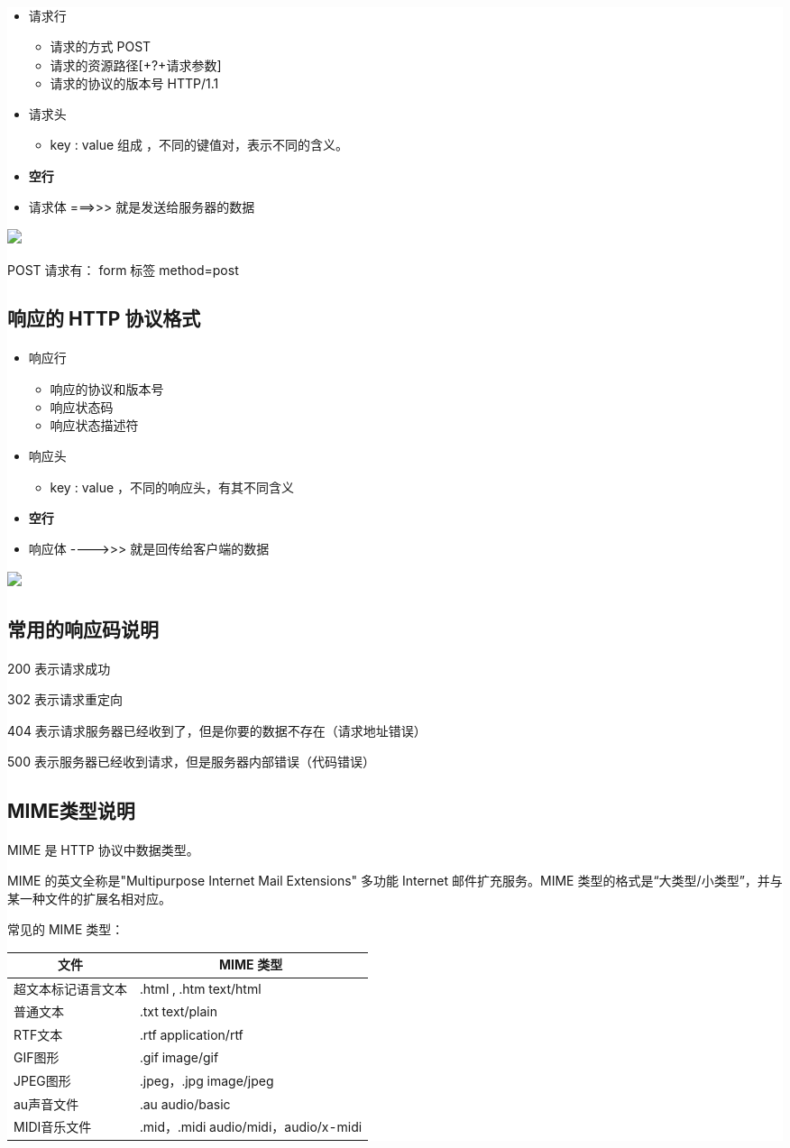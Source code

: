 - 请求行
  - 请求的方式												POST
  - 请求的资源路径[+?+请求参数] 
  - 请求的协议的版本号								 HTTP/1.1 

- 请求头 
  - key : value 组成 ，不同的键值对，表示不同的含义。

- **空行** 

- 请求体 ===>>> 就是发送给服务器的数据

![](https://cdn.jsdelivr.net/gh/839777408/tupian/blog/微信截图_20200926120009.png)

POST 请求有： form 标签 method=post



## **响应的** **HTTP** 协议格式

- 响应行 
  - 响应的协议和版本号 
  - 响应状态码 
  - 响应状态描述符 

- 响应头 
  - key : value ，不同的响应头，有其不同含义 

- **空行** 

- 响应体 ---->>> 就是回传给客户端的数据

![](https://cdn.jsdelivr.net/gh/839777408/tupian/blog/微信截图_20200926120818.png)



## 常用的响应码说明 

200 表示请求成功 

302 表示请求重定向 

404 表示请求服务器已经收到了，但是你要的数据不存在（请求地址错误） 

500 表示服务器已经收到请求，但是服务器内部错误（代码错误） 



## MIME类型说明 

MIME 是 HTTP 协议中数据类型。 

MIME 的英文全称是"Multipurpose Internet Mail Extensions" 多功能 Internet 邮件扩充服务。MIME 类型的格式是“大类型/小类型”，并与某一种文件的扩展名相对应。 

常见的 MIME 类型： 

| 文件               | MIME 类型                                               |
| ------------------ | ------------------------------------------------------- |
| 超文本标记语言文本 | .html , .htm                  text/html                 |
| 普通文本           | .txt                                 text/plain         |
| RTF文本            | .rtf                                 application/rtf    |
| GIF图形            | .gif                                 image/gif          |
| JPEG图形           | .jpeg，.jpg                    image/jpeg               |
| au声音文件         | .au                                  audio/basic        |
| MIDI音乐文件       | .mid，.midi                   audio/midi，audio/x-midi  |